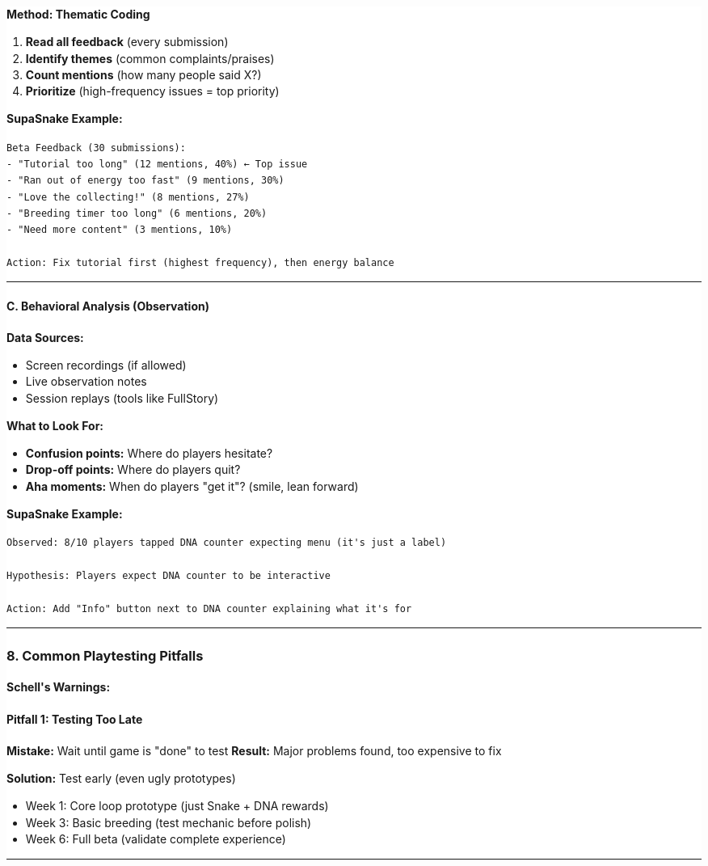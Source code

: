 **Method: Thematic Coding**
1. **Read all feedback** (every submission)
2. **Identify themes** (common complaints/praises)
3. **Count mentions** (how many people said X?)
4. **Prioritize** (high-frequency issues = top priority)

**SupaSnake Example:**
```
Beta Feedback (30 submissions):
- "Tutorial too long" (12 mentions, 40%) ← Top issue
- "Ran out of energy too fast" (9 mentions, 30%)
- "Love the collecting!" (8 mentions, 27%)
- "Breeding timer too long" (6 mentions, 20%)
- "Need more content" (3 mentions, 10%)

Action: Fix tutorial first (highest frequency), then energy balance
```

---

#### C. Behavioral Analysis (Observation)
**Data Sources:**
- Screen recordings (if allowed)
- Live observation notes
- Session replays (tools like FullStory)

**What to Look For:**
- **Confusion points:** Where do players hesitate?
- **Drop-off points:** Where do players quit?
- **Aha moments:** When do players "get it"? (smile, lean forward)

**SupaSnake Example:**
```
Observed: 8/10 players tapped DNA counter expecting menu (it's just a label)

Hypothesis: Players expect DNA counter to be interactive

Action: Add "Info" button next to DNA counter explaining what it's for
```

---

### 8. Common Playtesting Pitfalls

**Schell's Warnings:**

#### Pitfall 1: Testing Too Late
**Mistake:** Wait until game is "done" to test
**Result:** Major problems found, too expensive to fix

**Solution:** Test early (even ugly prototypes)
- Week 1: Core loop prototype (just Snake + DNA rewards)
- Week 3: Basic breeding (test mechanic before polish)
- Week 6: Full beta (validate complete experience)

---